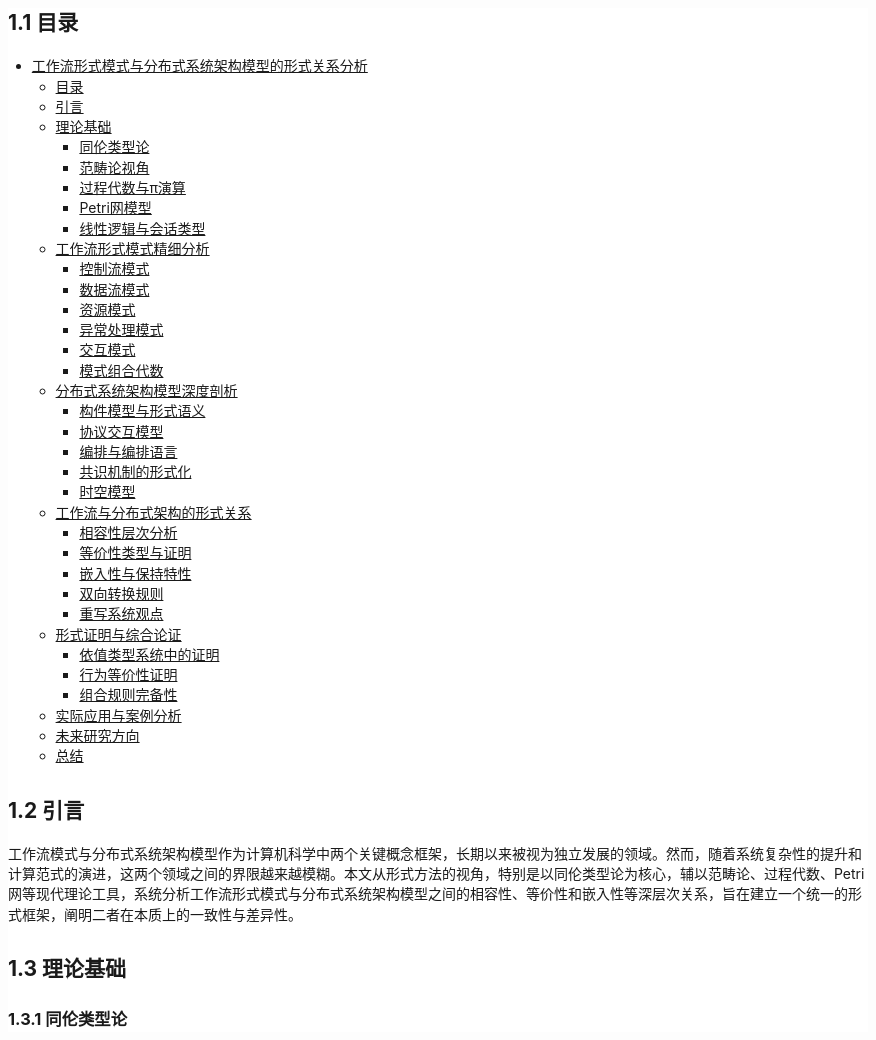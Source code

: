 ```text
```

## 1.1 目录

- [工作流形式模式与分布式系统架构模型的形式关系分析](#工作流形式模式与分布式系统架构模型的形式关系分析)
  - [目录](#目录)
  - [引言](#引言)
  - [理论基础](#理论基础)
    - [同伦类型论](#同伦类型论)
    - [范畴论视角](#范畴论视角)
    - [过程代数与π演算](#过程代数与π演算)
    - [Petri网模型](#petri网模型)
    - [线性逻辑与会话类型](#线性逻辑与会话类型)
  - [工作流形式模式精细分析](#工作流形式模式精细分析)
    - [控制流模式](#控制流模式)
    - [数据流模式](#数据流模式)
    - [资源模式](#资源模式)
    - [异常处理模式](#异常处理模式)
    - [交互模式](#交互模式)
    - [模式组合代数](#模式组合代数)
  - [分布式系统架构模型深度剖析](#分布式系统架构模型深度剖析)
    - [构件模型与形式语义](#构件模型与形式语义)
    - [协议交互模型](#协议交互模型)
    - [编排与编排语言](#编排与编排语言)
    - [共识机制的形式化](#共识机制的形式化)
    - [时空模型](#时空模型)
  - [工作流与分布式架构的形式关系](#工作流与分布式架构的形式关系)
    - [相容性层次分析](#相容性层次分析)
    - [等价性类型与证明](#等价性类型与证明)
    - [嵌入性与保持特性](#嵌入性与保持特性)
    - [双向转换规则](#双向转换规则)
    - [重写系统观点](#重写系统观点)
  - [形式证明与综合论证](#形式证明与综合论证)
    - [依值类型系统中的证明](#依值类型系统中的证明)
    - [行为等价性证明](#行为等价性证明)
    - [组合规则完备性](#组合规则完备性)
  - [实际应用与案例分析](#实际应用与案例分析)
  - [未来研究方向](#未来研究方向)
  - [总结](#总结)

## 1.2 引言

工作流模式与分布式系统架构模型作为计算机科学中两个关键概念框架，长期以来被视为独立发展的领域。然而，随着系统复杂性的提升和计算范式的演进，这两个领域之间的界限越来越模糊。本文从形式方法的视角，特别是以同伦类型论为核心，辅以范畴论、过程代数、Petri网等现代理论工具，系统分析工作流形式模式与分布式系统架构模型之间的相容性、等价性和嵌入性等深层次关系，旨在建立一个统一的形式框架，阐明二者在本质上的一致性与差异性。

## 1.3 理论基础

### 1.3.1 同伦类型论
